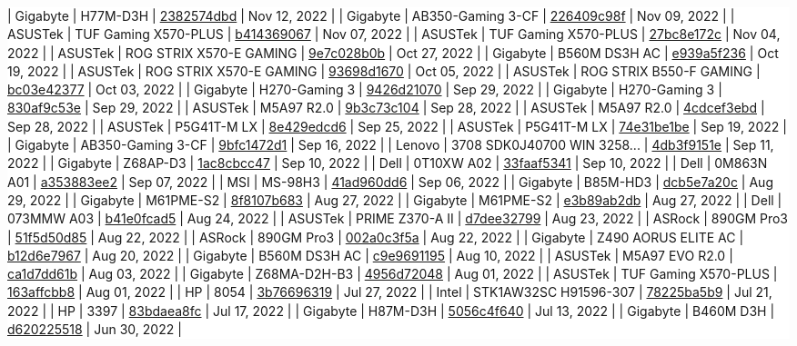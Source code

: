 | Gigabyte      | H77M-D3H                    | [2382574dbd](https://linux-hardware.org/?probe=2382574dbd) | Nov 12, 2022 |
| Gigabyte      | AB350-Gaming 3-CF           | [226409c98f](https://linux-hardware.org/?probe=226409c98f) | Nov 09, 2022 |
| ASUSTek       | TUF Gaming X570-PLUS        | [b414369067](https://linux-hardware.org/?probe=b414369067) | Nov 07, 2022 |
| ASUSTek       | TUF Gaming X570-PLUS        | [27bc8e172c](https://linux-hardware.org/?probe=27bc8e172c) | Nov 04, 2022 |
| ASUSTek       | ROG STRIX X570-E GAMING     | [9e7c028b0b](https://linux-hardware.org/?probe=9e7c028b0b) | Oct 27, 2022 |
| Gigabyte      | B560M DS3H AC               | [e939a5f236](https://linux-hardware.org/?probe=e939a5f236) | Oct 19, 2022 |
| ASUSTek       | ROG STRIX X570-E GAMING     | [93698d1670](https://linux-hardware.org/?probe=93698d1670) | Oct 05, 2022 |
| ASUSTek       | ROG STRIX B550-F GAMING     | [bc03e42377](https://linux-hardware.org/?probe=bc03e42377) | Oct 03, 2022 |
| Gigabyte      | H270-Gaming 3               | [9426d21070](https://linux-hardware.org/?probe=9426d21070) | Sep 29, 2022 |
| Gigabyte      | H270-Gaming 3               | [830af9c53e](https://linux-hardware.org/?probe=830af9c53e) | Sep 29, 2022 |
| ASUSTek       | M5A97 R2.0                  | [9b3c73c104](https://linux-hardware.org/?probe=9b3c73c104) | Sep 28, 2022 |
| ASUSTek       | M5A97 R2.0                  | [4cdcef3ebd](https://linux-hardware.org/?probe=4cdcef3ebd) | Sep 28, 2022 |
| ASUSTek       | P5G41T-M LX                 | [8e429edcd6](https://linux-hardware.org/?probe=8e429edcd6) | Sep 25, 2022 |
| ASUSTek       | P5G41T-M LX                 | [74e31be1be](https://linux-hardware.org/?probe=74e31be1be) | Sep 19, 2022 |
| Gigabyte      | AB350-Gaming 3-CF           | [9bfc1472d1](https://linux-hardware.org/?probe=9bfc1472d1) | Sep 16, 2022 |
| Lenovo        | 3708 SDK0J40700 WIN 3258... | [4db3f9151e](https://linux-hardware.org/?probe=4db3f9151e) | Sep 11, 2022 |
| Gigabyte      | Z68AP-D3                    | [1ac8cbcc47](https://linux-hardware.org/?probe=1ac8cbcc47) | Sep 10, 2022 |
| Dell          | 0T10XW A02                  | [33faaf5341](https://linux-hardware.org/?probe=33faaf5341) | Sep 10, 2022 |
| Dell          | 0M863N A01                  | [a353883ee2](https://linux-hardware.org/?probe=a353883ee2) | Sep 07, 2022 |
| MSI           | MS-98H3                     | [41ad960dd6](https://linux-hardware.org/?probe=41ad960dd6) | Sep 06, 2022 |
| Gigabyte      | B85M-HD3                    | [dcb5e7a20c](https://linux-hardware.org/?probe=dcb5e7a20c) | Aug 29, 2022 |
| Gigabyte      | M61PME-S2                   | [8f8107b683](https://linux-hardware.org/?probe=8f8107b683) | Aug 27, 2022 |
| Gigabyte      | M61PME-S2                   | [e3b89ab2db](https://linux-hardware.org/?probe=e3b89ab2db) | Aug 27, 2022 |
| Dell          | 073MMW A03                  | [b41e0fcad5](https://linux-hardware.org/?probe=b41e0fcad5) | Aug 24, 2022 |
| ASUSTek       | PRIME Z370-A II             | [d7dee32799](https://linux-hardware.org/?probe=d7dee32799) | Aug 23, 2022 |
| ASRock        | 890GM Pro3                  | [51f5d50d85](https://linux-hardware.org/?probe=51f5d50d85) | Aug 22, 2022 |
| ASRock        | 890GM Pro3                  | [002a0c3f5a](https://linux-hardware.org/?probe=002a0c3f5a) | Aug 22, 2022 |
| Gigabyte      | Z490 AORUS ELITE AC         | [b12d6e7967](https://linux-hardware.org/?probe=b12d6e7967) | Aug 20, 2022 |
| Gigabyte      | B560M DS3H AC               | [c9e9691195](https://linux-hardware.org/?probe=c9e9691195) | Aug 10, 2022 |
| ASUSTek       | M5A97 EVO R2.0              | [ca1d7dd61b](https://linux-hardware.org/?probe=ca1d7dd61b) | Aug 03, 2022 |
| Gigabyte      | Z68MA-D2H-B3                | [4956d72048](https://linux-hardware.org/?probe=4956d72048) | Aug 01, 2022 |
| ASUSTek       | TUF Gaming X570-PLUS        | [163affcbb8](https://linux-hardware.org/?probe=163affcbb8) | Aug 01, 2022 |
| HP            | 8054                        | [3b76696319](https://linux-hardware.org/?probe=3b76696319) | Jul 27, 2022 |
| Intel         | STK1AW32SC H91596-307       | [78225ba5b9](https://linux-hardware.org/?probe=78225ba5b9) | Jul 21, 2022 |
| HP            | 3397                        | [83bdaea8fc](https://linux-hardware.org/?probe=83bdaea8fc) | Jul 17, 2022 |
| Gigabyte      | H87M-D3H                    | [5056c4f640](https://linux-hardware.org/?probe=5056c4f640) | Jul 13, 2022 |
| Gigabyte      | B460M D3H                   | [d620225518](https://linux-hardware.org/?probe=d620225518) | Jun 30, 2022 |